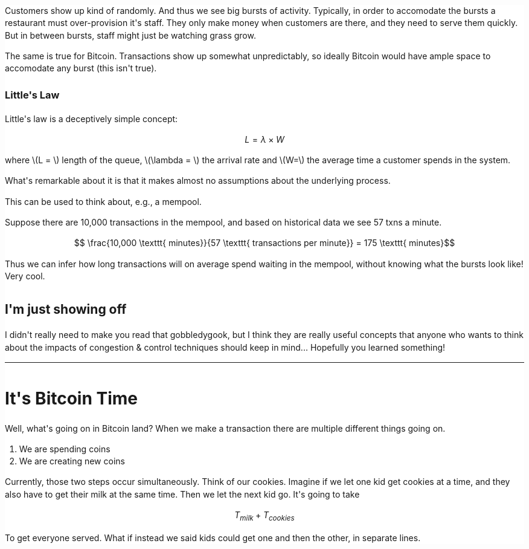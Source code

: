 Customers show up kind of randomly. And thus we see big bursts of activity.
Typically, in order to accomodate the bursts a restaurant must over-provision
it's staff. They only make money when customers are there, and they need to
serve them quickly. But in between bursts, staff might just be watching grass
grow.

The same is true for Bitcoin. Transactions show up somewhat unpredictably, so
ideally Bitcoin would have ample space to accomodate any burst (this isn't
true).

### Little's Law

Little's law is a deceptively simple concept:

$$L = \lambda \times W$$

where \\(L = \\) length of the queue, \\(\lambda = \\) the arrival rate and
\\(W=\\) the average time a customer spends in the system.

What's remarkable about it is that it makes almost no assumptions about the underlying process.

This can be used to think about, e.g., a mempool.

Suppose there are 10,000 transactions in the mempool, and based on historical
data we see 57 txns a minute.

$$ \frac{10,000 \texttt{ minutes}}{57 \texttt{ transactions per minute}} = 175 \texttt{ minutes}$$

Thus we can infer how long transactions will on average spend waiting in the
mempool, without knowing what the bursts look like! Very cool.

## I'm just showing off

I didn't really need to make you read that gobbledygook, but I think they are
really useful concepts that anyone who wants to think about the impacts of
congestion & control techniques should keep in mind... Hopefully you learned
something!

<hr>

# It's Bitcoin Time

Well, what's going on in Bitcoin land? When we make a transaction there are
multiple different things going on.

1. We are spending coins
1. We are creating new coins

Currently, those two steps occur simultaneously. Think of our cookies. Imagine
if we let one kid get cookies at a time, and they also have to get their milk at
the same time. Then we let the next kid go. It's going to take

$$ T_{milk} + T_{cookies} $$

To get everyone served. What if instead we said kids could get one and then the
other, in separate lines.
